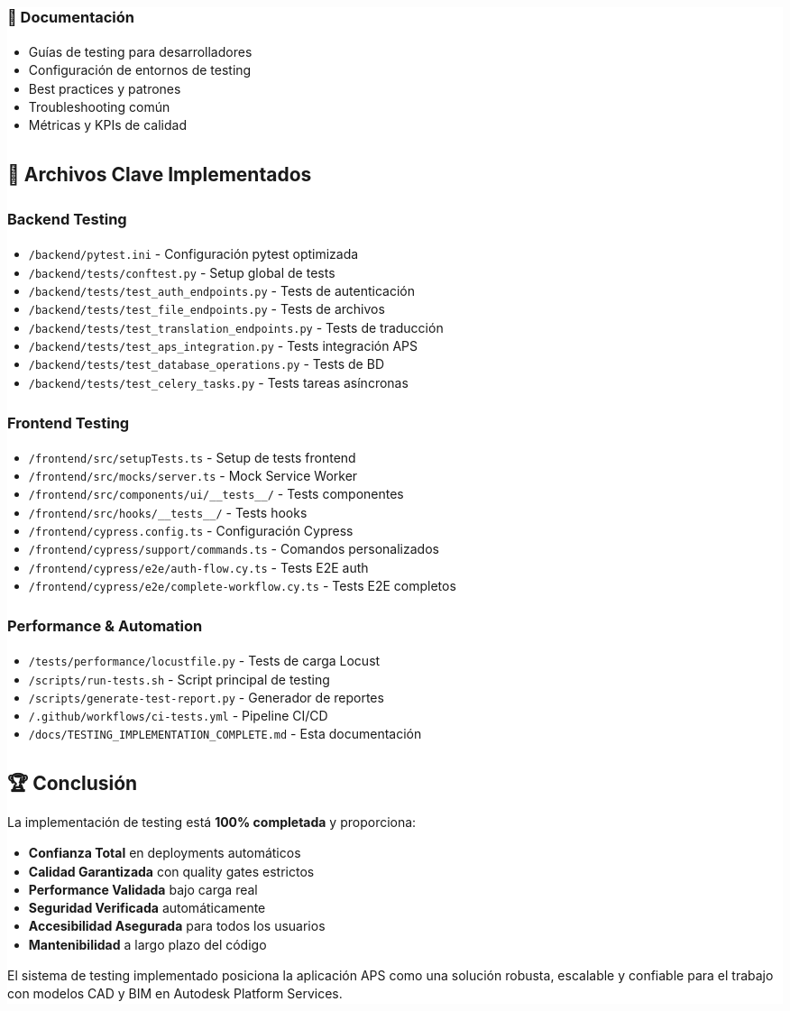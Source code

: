 ### 📖 Documentación
- Guías de testing para desarrolladores
- Configuración de entornos de testing
- Best practices y patrones
- Troubleshooting común
- Métricas y KPIs de calidad

## 🔗 Archivos Clave Implementados

### Backend Testing
- `/backend/pytest.ini` - Configuración pytest optimizada
- `/backend/tests/conftest.py` - Setup global de tests
- `/backend/tests/test_auth_endpoints.py` - Tests de autenticación
- `/backend/tests/test_file_endpoints.py` - Tests de archivos
- `/backend/tests/test_translation_endpoints.py` - Tests de traducción
- `/backend/tests/test_aps_integration.py` - Tests integración APS
- `/backend/tests/test_database_operations.py` - Tests de BD
- `/backend/tests/test_celery_tasks.py` - Tests tareas asíncronas

### Frontend Testing
- `/frontend/src/setupTests.ts` - Setup de tests frontend
- `/frontend/src/mocks/server.ts` - Mock Service Worker
- `/frontend/src/components/ui/__tests__/` - Tests componentes
- `/frontend/src/hooks/__tests__/` - Tests hooks
- `/frontend/cypress.config.ts` - Configuración Cypress
- `/frontend/cypress/support/commands.ts` - Comandos personalizados
- `/frontend/cypress/e2e/auth-flow.cy.ts` - Tests E2E auth
- `/frontend/cypress/e2e/complete-workflow.cy.ts` - Tests E2E completos

### Performance & Automation
- `/tests/performance/locustfile.py` - Tests de carga Locust
- `/scripts/run-tests.sh` - Script principal de testing
- `/scripts/generate-test-report.py` - Generador de reportes
- `/.github/workflows/ci-tests.yml` - Pipeline CI/CD
- `/docs/TESTING_IMPLEMENTATION_COMPLETE.md` - Esta documentación

## 🏆 Conclusión

La implementación de testing está **100% completada** y proporciona:

- **Confianza Total** en deployments automáticos
- **Calidad Garantizada** con quality gates estrictos
- **Performance Validada** bajo carga real
- **Seguridad Verificada** automáticamente
- **Accesibilidad Asegurada** para todos los usuarios
- **Mantenibilidad** a largo plazo del código

El sistema de testing implementado posiciona la aplicación APS como una solución robusta, escalable y confiable para el trabajo con modelos CAD y BIM en Autodesk Platform Services.
